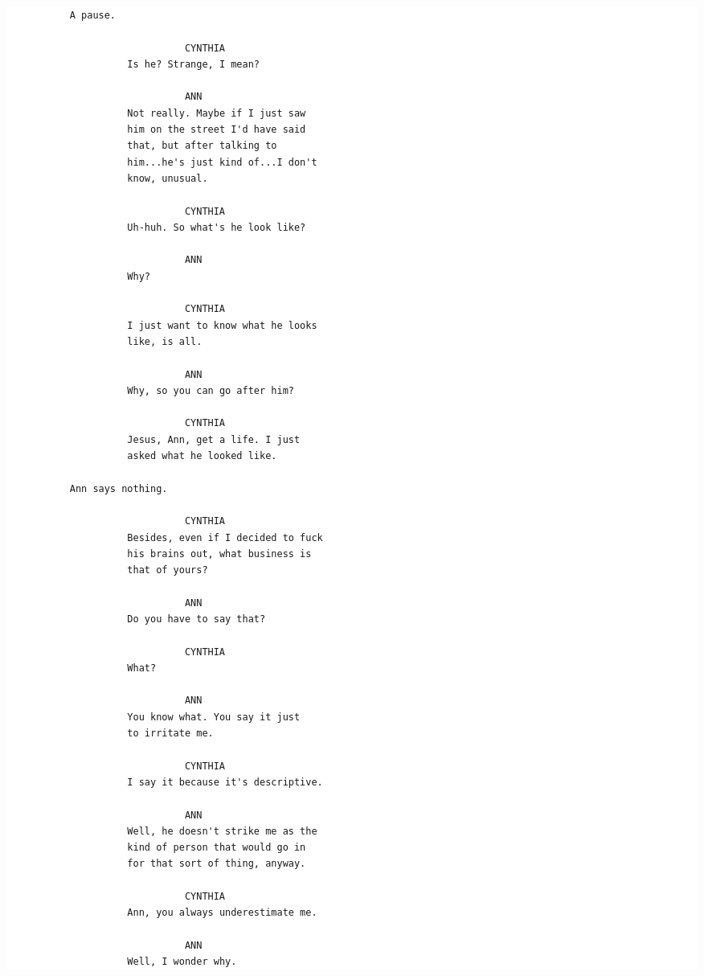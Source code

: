                A pause.
          
                                   CYNTHIA
                         Is he? Strange, I mean?
          
                                   ANN
                         Not really. Maybe if I just saw
                         him on the street I'd have said
                         that, but after talking to
                         him...he's just kind of...I don't
                         know, unusual.
          
                                   CYNTHIA
                         Uh-huh. So what's he look like?
          
                                   ANN
                         Why?
          
                                   CYNTHIA
                         I just want to know what he looks
                         like, is all.
          
                                   ANN
                         Why, so you can go after him?
          
                                   CYNTHIA
                         Jesus, Ann, get a life. I just
                         asked what he looked like.
          
               Ann says nothing.
          
                                   CYNTHIA
                         Besides, even if I decided to fuck
                         his brains out, what business is
                         that of yours?
          
                                   ANN
                         Do you have to say that?
          
                                   CYNTHIA
                         What?
          
                                   ANN
                         You know what. You say it just
                         to irritate me.
          
                                   CYNTHIA
                         I say it because it's descriptive.
          
                                   ANN
                         Well, he doesn't strike me as the
                         kind of person that would go in
                         for that sort of thing, anyway.
          
                                   CYNTHIA
                         Ann, you always underestimate me.
          
                                   ANN
                         Well, I wonder why.
          